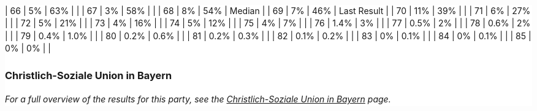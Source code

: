 | 66 | 5% | 63% |  |
| 67 | 3% | 58% |  |
| 68 | 8% | 54% | Median |
| 69 | 7% | 46% | Last Result |
| 70 | 11% | 39% |  |
| 71 | 6% | 27% |  |
| 72 | 5% | 21% |  |
| 73 | 4% | 16% |  |
| 74 | 5% | 12% |  |
| 75 | 4% | 7% |  |
| 76 | 1.4% | 3% |  |
| 77 | 0.5% | 2% |  |
| 78 | 0.6% | 2% |  |
| 79 | 0.4% | 1.0% |  |
| 80 | 0.2% | 0.6% |  |
| 81 | 0.2% | 0.3% |  |
| 82 | 0.1% | 0.2% |  |
| 83 | 0% | 0.1% |  |
| 84 | 0% | 0.1% |  |
| 85 | 0% | 0% |  |

### Christlich-Soziale Union in Bayern

*For a full overview of the results for this party, see the [Christlich-Soziale Union in Bayern](party-christlich-sozialeunioninbayern.html) page.*
